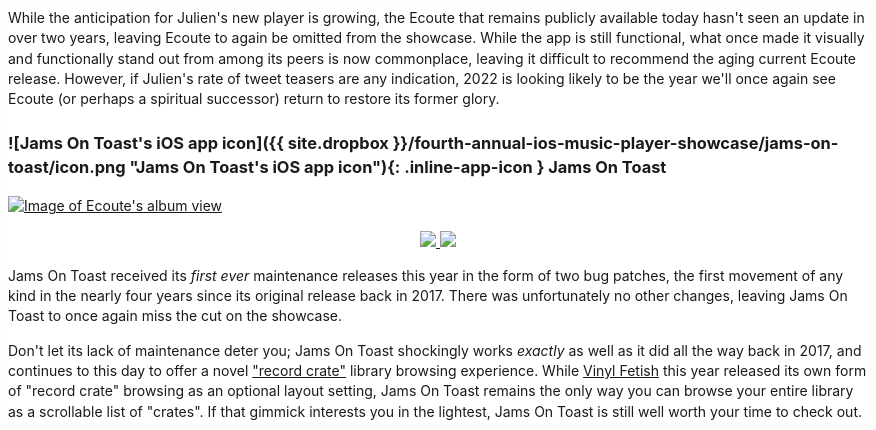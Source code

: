 While the anticipation for Julien's new player is growing, the Ecoute that remains publicly available today hasn't seen an update in over two years, leaving Ecoute to again be omitted from the showcase. While the app is still functional, what once made it visually and functionally stand out from among its peers is now commonplace, leaving it difficult to recommend the aging current Ecoute release. However, if Julien's rate of tweet teasers are any indication, 2022 is looking likely to be the year we'll once again see Ecoute (or perhaps a spiritual successor) return to restore its former glory.

### ![Jams On Toast's iOS app icon]({{ site.dropbox }}/fourth-annual-ios-music-player-showcase/jams-on-toast/icon.png "Jams On Toast's iOS app icon"){: .inline-app-icon } Jams On Toast

<div class="edge-to-edge large three-images ios-screenshot">
<video controls preload="none" poster="{{ site.dropbox }}/fourth-annual-ios-music-player-showcase/jams-on-toast/usage-poster.jpg" alt="Video demonstrating Ecoute's usage" title="Demonstrating Ecoute's usage">
    <source src="{{ site.dropbox }}/fourth-annual-ios-music-player-showcase/jams-on-toast/usage.mp4" type="video/mp4">
    <source src="{{ site.dropbox }}/fourth-annual-ios-music-player-showcase/jams-on-toast/usage.webm" type="video/webm">
    <source src="{{ site.dropbox }}/fourth-annual-ios-music-player-showcase/jams-on-toast/usage.ogv" type="video/ogg">
    [HTML5 video tag not supported by your browser]
</video>
<a href="{{ site.dropbox }}/fourth-annual-ios-music-player-showcase/jams-on-toast/album-view.jpg">
<picture>
  <source type="image/webp" srcset="{{ site.dropbox }}/fourth-annual-ios-music-player-showcase/jams-on-toast/album-view.webp">
  <img type="image/jpeg" title="Ecoute's album view" alt="Image of Ecoute's album view" src="{{ site.dropbox }}/fourth-annual-ios-music-player-showcase/jams-on-toast/album-view.jpg">
</picture>
</a>
</div>

<figure style="text-align:center" class="inline app-download">
<a href="https://apps.apple.com/us/app/jams-on-toast-music-player/id1303194454">
<img class="show-when-light" src="{{ site.dropbox }}/fourth-annual-ios-music-player-showcase/light-download-on-the-app-store.svg" />
<img class="show-when-dark" src="{{ site.dropbox }}/fourth-annual-ios-music-player-showcase/dark-download-on-the-app-store.svg" />
</a>
</figure>

Jams On Toast received its *first ever* maintenance releases this year in the form of two bug patches, the first movement of any kind in the nearly four years since its original release back in 2017. There was unfortunately no other changes, leaving Jams On Toast to once again miss the cut on the showcase.

Don't let its lack of maintenance deter you; Jams On Toast shockingly works *exactly* as well as it did all the way back in 2017, and continues to this day to offer a novel ["record crate"](https://duckduckgo.com/?q=record+crate&iax=images&ia=images#) library browsing experience. While [Vinyl Fetish] this year released its own form of "record crate" browsing as an optional layout setting, Jams On Toast remains the only way you can browse your entire library as a scrollable list of "crates". If that gimmick interests you in the lightest, Jams On Toast is still well worth your time to check out.


[Vinyl Fetish]: https://apps.apple.com/us/app/vinyl-fetish-music-player/id1490719457
[Dot Music]: https://www.dotmusicplayer.com
[Cs Music]: https://apps.apple.com/us/app/cs-music-player/id924491991
[Marvis Pro]: https://appaddy.wixsite.com/marvis
[Stezza]: http://stezza.co
[Vinyls]: https://www.pnguin.app/vinyls
[Power Player]: https://powerplayer.evenwerk.com
[jetAudio]: https://apps.apple.com/us/app/jetaudio-music-player/id894888135
[Longplay]: https://adrian.schoenig.me/longplay/